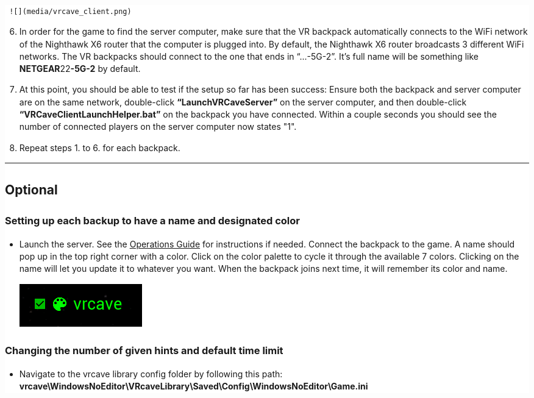      ![](media/vrcave_client.png)

6. In order for the game to find the server computer, make sure that the VR backpack automatically connects to the WiFi network of the Nighthawk X6 router that the computer is plugged into. By default, the Nighthawk X6 router broadcasts 3 different WiFi networks. The VR backpacks should connect to the one that ends in “...-5G-2”. It’s full name will be something like <b>NETGEAR</b>22<b>-5G-2</b> by default.

7. At this point, you should be able to test if the setup so far has been success: Ensure both the backpack and server computer are on the same network, double-click **“LaunchVRCaveServer”** on the server computer, and then double-click **“VRCaveClientLaunchHelper.bat”** on the backpack you have connected.  Within a couple seconds you should see the number of connected players on the server computer now states "1".

8. Repeat steps 1. to 6. for each backpack.

----
## Optional

### Setting up each backup to have a name and designated color

- Launch the server. See the [Operations Guide](operations_guide.md) for instructions if needed. Connect the backpack to the game. A name should pop up in the top right corner with a color. Click on the color palette to cycle it through the available 7 colors. Clicking on the name will let you update it to whatever you want. When the backpack joins next time, it will remember its color and name.

     ![](media/vrcave_updatingBackpackColorAndName.PNG)


### Changing the number of given hints and default time limit

- Navigate to the vrcave library config folder by following this path: **vrcave\WindowsNoEditor\VRcaveLibrary\Saved\Config\WindowsNoEditor\Game.ini**
